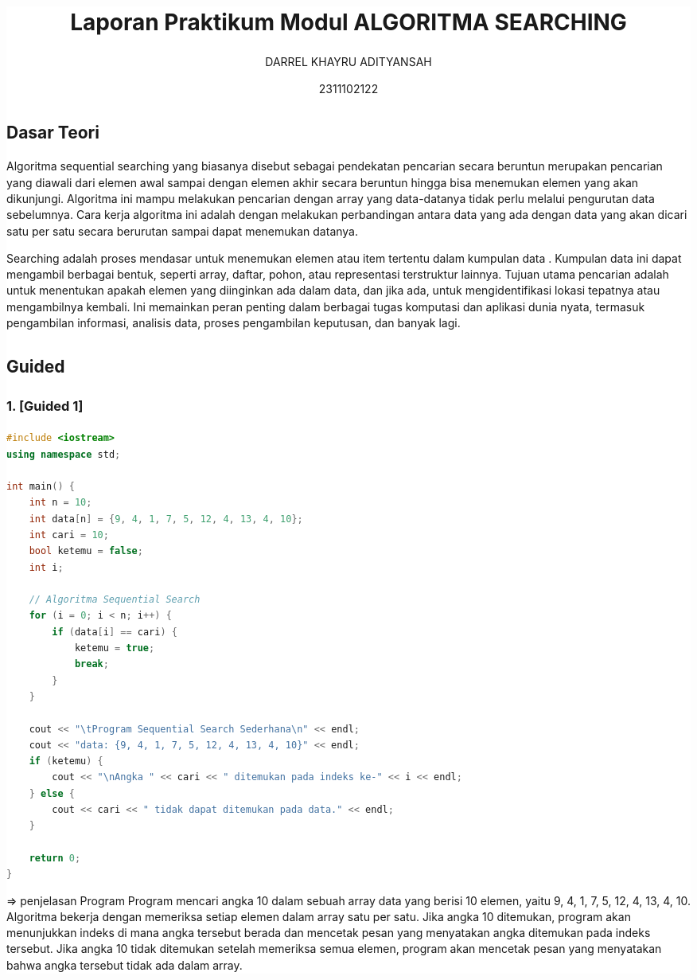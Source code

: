 # <h1 align="center">Laporan Praktikum Modul ALGORITMA SEARCHING</h1>

<p align="center">DARREL KHAYRU ADITYANSAH</p>
<p align="center">2311102122</p>

## Dasar Teori
Algoritma sequential searching yang biasanya disebut sebagai pendekatan pencarian secara beruntun merupakan pencarian yang diawali dari elemen awal sampai dengan elemen akhir secara beruntun hingga bisa menemukan elemen yang akan dikunjungi. Algoritma ini mampu melakukan pencarian dengan array yang data-datanya tidak perlu melalui pengurutan data sebelumnya. Cara kerja algoritma ini adalah dengan melakukan perbandingan antara data yang ada dengan data yang akan dicari satu per satu secara berurutan sampai dapat menemukan datanya.

Searching adalah proses mendasar untuk menemukan elemen atau item tertentu dalam kumpulan data . Kumpulan data ini dapat mengambil berbagai bentuk, seperti array, daftar, pohon, atau representasi terstruktur lainnya. Tujuan utama pencarian adalah untuk menentukan apakah elemen yang diinginkan ada dalam data, dan jika ada, untuk mengidentifikasi lokasi tepatnya atau mengambilnya kembali. Ini memainkan peran penting dalam berbagai tugas komputasi dan aplikasi dunia nyata, termasuk pengambilan informasi, analisis data, proses pengambilan keputusan, dan banyak lagi.

## Guided 

### 1. [Guided 1]
```C++
#include <iostream>
using namespace std;

int main() {
    int n = 10;
    int data[n] = {9, 4, 1, 7, 5, 12, 4, 13, 4, 10};
    int cari = 10;
    bool ketemu = false;
    int i;

    // Algoritma Sequential Search
    for (i = 0; i < n; i++) {
        if (data[i] == cari) {
            ketemu = true;
            break;
        }
    }

    cout << "\tProgram Sequential Search Sederhana\n" << endl;
    cout << "data: {9, 4, 1, 7, 5, 12, 4, 13, 4, 10}" << endl;
    if (ketemu) {
        cout << "\nAngka " << cari << " ditemukan pada indeks ke-" << i << endl;
    } else {
        cout << cari << " tidak dapat ditemukan pada data." << endl;
    }

    return 0;
}
```
=> penjelasan Program
Program mencari angka 10 dalam sebuah array data yang berisi 10 elemen, yaitu 9, 4, 1, 7, 5, 12, 4, 13, 4, 10. Algoritma bekerja dengan memeriksa setiap elemen dalam array satu per satu. Jika angka 10 ditemukan, program akan menunjukkan indeks di mana angka tersebut berada dan mencetak pesan yang menyatakan angka ditemukan pada indeks tersebut. Jika angka 10 tidak ditemukan setelah memeriksa semua elemen, program akan mencetak pesan yang menyatakan bahwa angka tersebut tidak ada dalam array.

